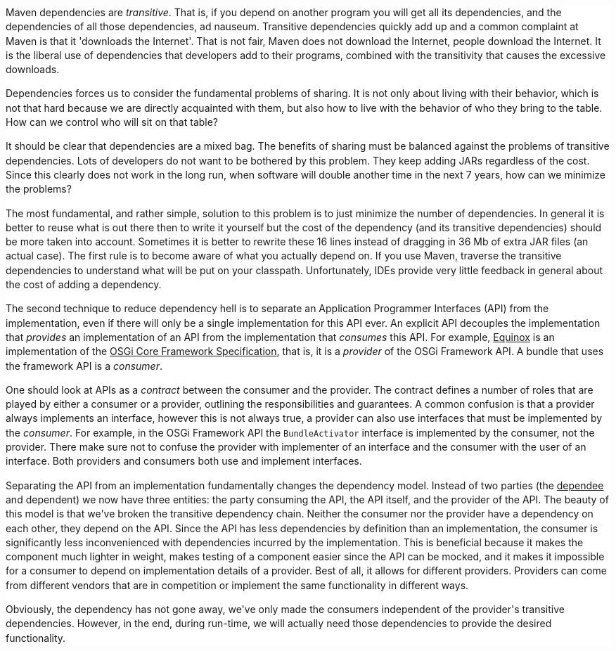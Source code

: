 Maven dependencies are _transitive_. That is, if you depend on another program you will get all its dependencies, and the dependencies of all those dependencies, ad nauseum. Transitive dependencies quickly add up and a common complaint at Maven is that it 'downloads the Internet'. That is not fair, Maven does not download the Internet, people download the Internet. It is the liberal use of dependencies that developers add to their programs, combined with the transitivity that causes the excessive downloads. 

Dependencies forces us to consider the fundamental problems of sharing. It is not only about living with their behavior, which is not that hard because we are directly acquainted with them, but also how to live with the behavior of who they bring to the table. How can we control who will sit on that table? 

It should be clear that dependencies are a mixed bag. The benefits of sharing must be balanced against the problems of transitive dependencies. Lots of developers do not want to be bothered by this problem. They keep adding JARs regardless of the cost. Since this clearly does not work in the long run, when software will double another time in the next 7 years, how can we minimize the problems?

The most fundamental, and rather simple, solution to this problem is to just minimize the number of dependencies. In general it is better to reuse what is out there then to write it yourself but the cost of the dependency (and its transitive dependencies) should be more taken into account. Sometimes it is better to rewrite these 16 lines instead of dragging in 36 Mb of extra JAR files (an actual case). The first rule is to become aware of what you actually depend on. If you use Maven, traverse the transitive dependencies to understand what will be put on your classpath. Unfortunately, IDEs provide very little feedback in general about the cost of adding a dependency.

The second technique to reduce dependency hell is to separate an Application Programmer Interfaces (API) from the implementation, even if there will only be a single implementation for this API ever. An explicit API decouples the implementation that _provides_ an implementation of an API from the implementation  that _consumes_ this API. For example, [Equinox][1] is an implementation of the [OSGi Core Framework Specification][2], that is, it is a _provider_ of the OSGi Framework API. A bundle that uses the framework API is a _consumer_.

One should look at APIs as a _contract_ between the consumer and the provider. The contract defines a number of roles that are played by either a consumer or a provider, outlining the responsibilities and guarantees. A common confusion is that a provider always implements an interface, however this is not always true, a provider can also use interfaces that must be implemented by the _consumer_. For example, in the OSGi Framework API the `BundleActivator` interface is implemented by the consumer, not the provider. There make sure not to confuse the provider with implementer of an interface and the consumer with the user of an interface. Both providers and consumers both use and implement interfaces.

Separating the API from an implementation fundamentally changes the dependency model. Instead of two parties (the [dependee][14] and dependent) we now have three entities: the party consuming the API, the API itself, and the provider of the API. The beauty of this model is that we've broken the transitive dependency chain. Neither the consumer nor the provider have a dependency on each other, they depend on the API. Since the API has less dependencies by definition than an implementation, the consumer is significantly less inconvenienced with dependencies incurred by the implementation. This is beneficial because it makes the component much lighter in weight, makes testing of a component easier since the API can be mocked, and it makes it impossible for a consumer to depend on implementation details of a provider. Best of all, it allows for different providers. Providers can come from different vendors that are in competition or implement the same functionality in different ways.

Obviously, the dependency has not gone away, we've only made the consumers independent of the provider's transitive dependencies. However, in the end, during run-time, we will actually need those dependencies to provide the desired functionality.  


[1]: http://www.eclipse.org/equinox/
[2]: http://www.osgi.org/Specifications/HomePage
[3]: http://felix.apache.org/
[4]: http://maven.apache.org/
[5]: https://www.jcp.org/en/home/index
[6]: http://en.wikipedia.org/wiki/Kolmogorov_complexity
[7]: http://en.wikipedia.org/wiki/Occam's_razor
[8]: http://quoteinvestigator.com/2011/05/13/einstein-simple/
[9]: http://www.ioccc.org/
[10]: http://en.wikipedia.org/wiki/The_Magical_Number_Seven,_Plus_or_Minus_Two
[12]: http://www.sonatype.com/
[13]: http://www.blackducksoftware.com/
[14]: http://en.wiktionary.org/wiki/dependee
[15]: http://www.cs.umd.edu/class/spring2003/cmsc838p/Design/criteria.pdf
[16]: http://aqute.biz/Code/Bnd
[18]: http://en.wikipedia.org/wiki/James_Gosling
[19]: http://en.wikipedia.org/wiki/Maurice_Wilkes